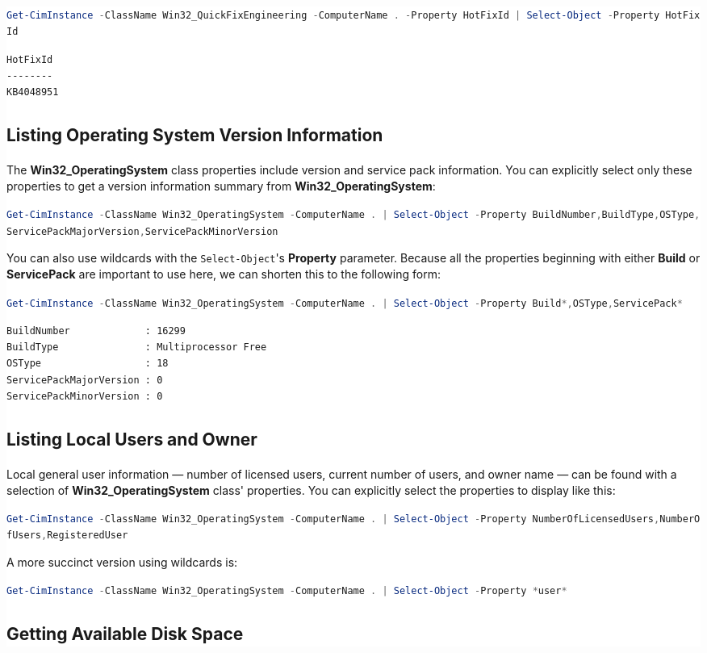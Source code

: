```powershell
Get-CimInstance -ClassName Win32_QuickFixEngineering -ComputerName . -Property HotFixId | Select-Object -Property HotFixId
```

```output
HotFixId
--------
KB4048951
```

## Listing Operating System Version Information

The **Win32_OperatingSystem** class properties include version and service pack information.
You can explicitly select only these properties to get a version information summary from **Win32_OperatingSystem**:

```powershell
Get-CimInstance -ClassName Win32_OperatingSystem -ComputerName . | Select-Object -Property BuildNumber,BuildType,OSType,ServicePackMajorVersion,ServicePackMinorVersion
```

You can also use wildcards with the `Select-Object`'s **Property** parameter.
Because all the properties beginning with either **Build** or **ServicePack** are important to use here, we can shorten this to the following form:

```powershell
Get-CimInstance -ClassName Win32_OperatingSystem -ComputerName . | Select-Object -Property Build*,OSType,ServicePack*
```

```output
BuildNumber             : 16299
BuildType               : Multiprocessor Free
OSType                  : 18
ServicePackMajorVersion : 0
ServicePackMinorVersion : 0
```

## Listing Local Users and Owner

Local general user information — number of licensed users, current number of users, and owner name — can be found with a selection of **Win32_OperatingSystem** class' properties.
You can explicitly select the properties to display like this:

```powershell
Get-CimInstance -ClassName Win32_OperatingSystem -ComputerName . | Select-Object -Property NumberOfLicensedUsers,NumberOfUsers,RegisteredUser
```

A more succinct version using wildcards is:

```powershell
Get-CimInstance -ClassName Win32_OperatingSystem -ComputerName . | Select-Object -Property *user*
```

## Getting Available Disk Space

